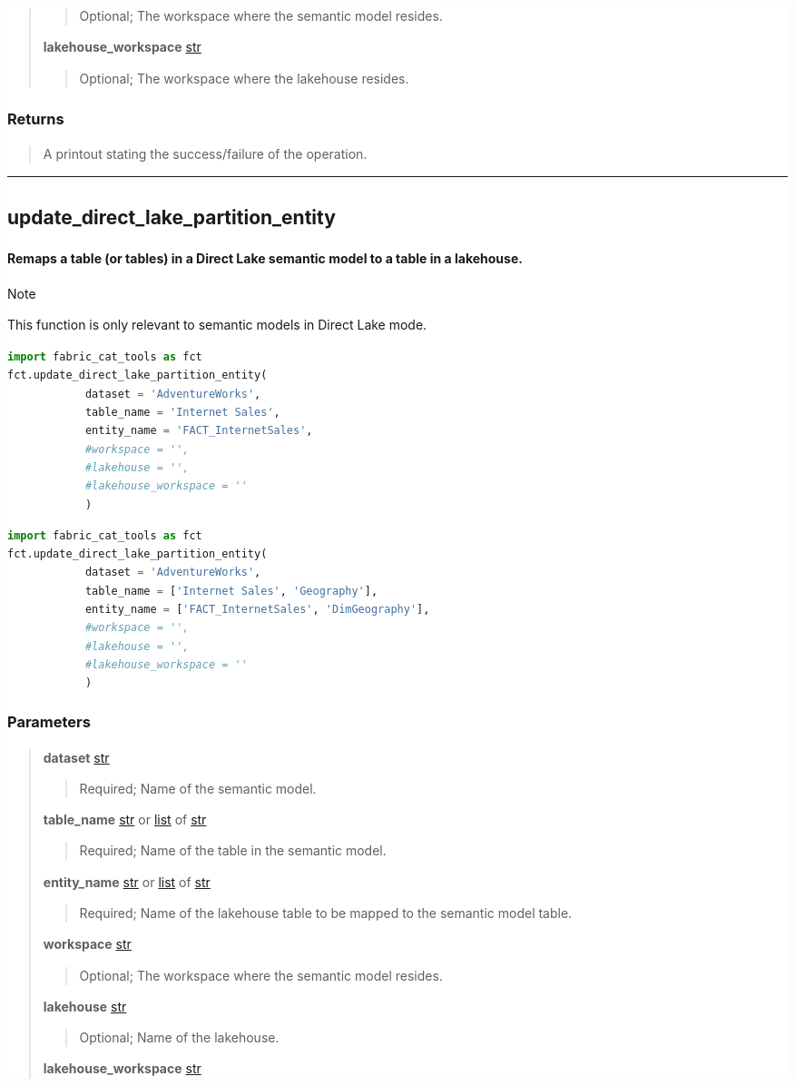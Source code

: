 >> Optional; The workspace where the semantic model resides.
>
> **lakehouse_workspace** [str](https://docs.python.org/3/library/stdtypes.html#str)
> 
>> Optional; The workspace where the lakehouse resides.
### Returns
> A printout stating the success/failure of the operation.

---
## update_direct_lake_partition_entity
#### Remaps a table (or tables) in a Direct Lake semantic model to a table in a lakehouse.
> [!NOTE]
> This function is only relevant to semantic models in Direct Lake mode.
```python
import fabric_cat_tools as fct
fct.update_direct_lake_partition_entity(
            dataset = 'AdventureWorks',
            table_name = 'Internet Sales',
            entity_name = 'FACT_InternetSales',
            #workspace = '',
            #lakehouse = '',
            #lakehouse_workspace = ''            
            )
```
```python
import fabric_cat_tools as fct
fct.update_direct_lake_partition_entity(
            dataset = 'AdventureWorks',
            table_name = ['Internet Sales', 'Geography'],
            entity_name = ['FACT_InternetSales', 'DimGeography'],
            #workspace = '',
            #lakehouse = '',
            #lakehouse_workspace = ''            
            )
```
### Parameters
> **dataset** [str](https://docs.python.org/3/library/stdtypes.html#str)
> 
>> Required; Name of the semantic model.
>
> **table_name** [str](https://docs.python.org/3/library/stdtypes.html#str) or [list](https://docs.python.org/3/library/stdtypes.html#list) of [str](https://docs.python.org/3/library/stdtypes.html#str)
> 
>> Required; Name of the table in the semantic model.
>
> **entity_name** [str](https://docs.python.org/3/library/stdtypes.html#str) or [list](https://docs.python.org/3/library/stdtypes.html#list) of [str](https://docs.python.org/3/library/stdtypes.html#str)
> 
>> Required; Name of the lakehouse table to be mapped to the semantic model table.
>
> **workspace** [str](https://docs.python.org/3/library/stdtypes.html#str)
> 
>> Optional; The workspace where the semantic model resides.
>
> **lakehouse** [str](https://docs.python.org/3/library/stdtypes.html#str)
> 
>> Optional; Name of the lakehouse.
>
> **lakehouse_workspace** [str](https://docs.python.org/3/library/stdtypes.html#str)